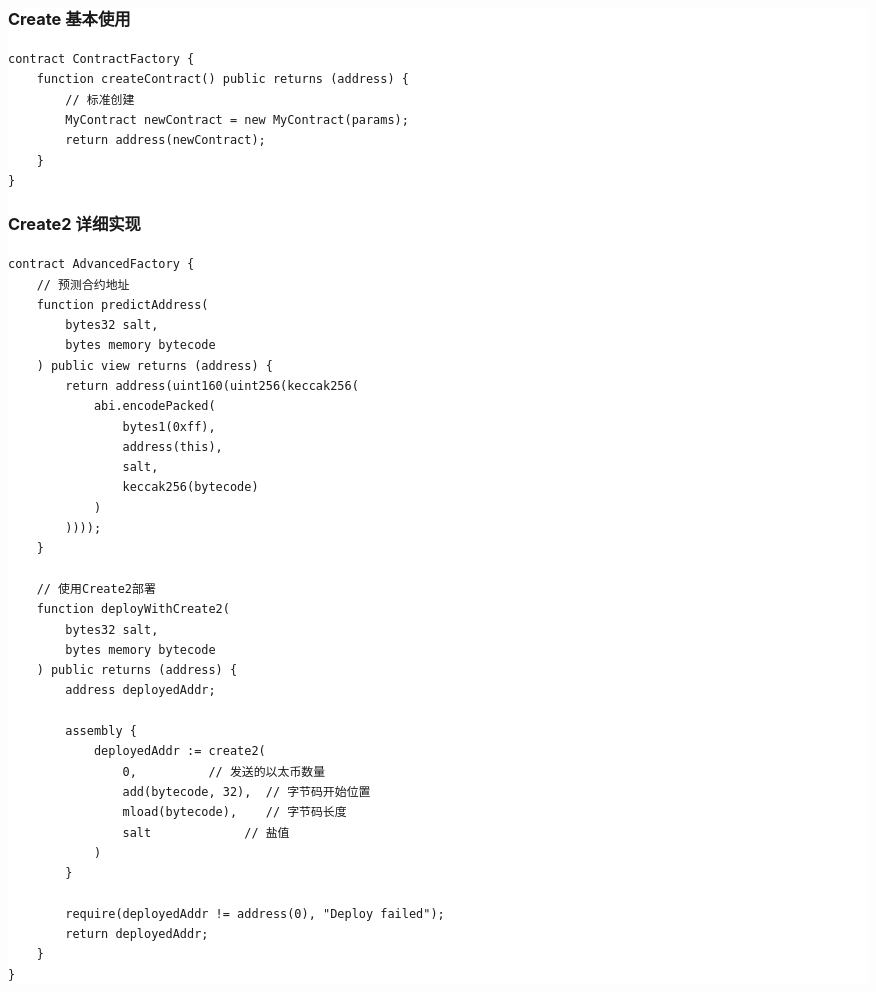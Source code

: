 ### Create 基本使用

```solidity
contract ContractFactory {
    function createContract() public returns (address) {
        // 标准创建
        MyContract newContract = new MyContract(params);
        return address(newContract);
    }
}
```

### Create2 详细实现

```solidity
contract AdvancedFactory {
    // 预测合约地址
    function predictAddress(
        bytes32 salt, 
        bytes memory bytecode
    ) public view returns (address) {
        return address(uint160(uint256(keccak256(
            abi.encodePacked(
                bytes1(0xff),
                address(this),
                salt,
                keccak256(bytecode)
            )
        ))));
    }

    // 使用Create2部署
    function deployWithCreate2(
        bytes32 salt, 
        bytes memory bytecode
    ) public returns (address) {
        address deployedAddr;
        
        assembly {
            deployedAddr := create2(
                0,          // 发送的以太币数量
                add(bytecode, 32),  // 字节码开始位置 
                mload(bytecode),    // 字节码长度
                salt             // 盐值
            )
        }
        
        require(deployedAddr != address(0), "Deploy failed");
        return deployedAddr;
    }
}
```
